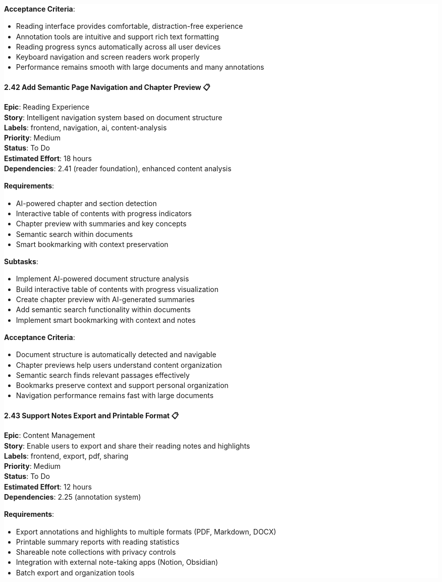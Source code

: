 **Acceptance Criteria**:
- Reading interface provides comfortable, distraction-free experience
- Annotation tools are intuitive and support rich text formatting
- Reading progress syncs automatically across all user devices
- Keyboard navigation and screen readers work properly
- Performance remains smooth with large documents and many annotations

#### 2.42 Add Semantic Page Navigation and Chapter Preview 📋
**Epic**: Reading Experience  
**Story**: Intelligent navigation system based on document structure  
**Labels**: frontend, navigation, ai, content-analysis  
**Priority**: Medium  
**Status**: To Do  
**Estimated Effort**: 18 hours  
**Dependencies**: 2.41 (reader foundation), enhanced content analysis

**Requirements**:
- AI-powered chapter and section detection
- Interactive table of contents with progress indicators
- Chapter preview with summaries and key concepts
- Semantic search within documents
- Smart bookmarking with context preservation

**Subtasks**:
- Implement AI-powered document structure analysis
- Build interactive table of contents with progress visualization
- Create chapter preview with AI-generated summaries
- Add semantic search functionality within documents
- Implement smart bookmarking with context and notes

**Acceptance Criteria**:
- Document structure is automatically detected and navigable
- Chapter previews help users understand content organization
- Semantic search finds relevant passages effectively
- Bookmarks preserve context and support personal organization
- Navigation performance remains fast with large documents

#### 2.43 Support Notes Export and Printable Format 📋
**Epic**: Content Management  
**Story**: Enable users to export and share their reading notes and highlights  
**Labels**: frontend, export, pdf, sharing  
**Priority**: Medium  
**Status**: To Do  
**Estimated Effort**: 12 hours  
**Dependencies**: 2.25 (annotation system)

**Requirements**:
- Export annotations and highlights to multiple formats (PDF, Markdown, DOCX)
- Printable summary reports with reading statistics
- Shareable note collections with privacy controls
- Integration with external note-taking apps (Notion, Obsidian)
- Batch export and organization tools
